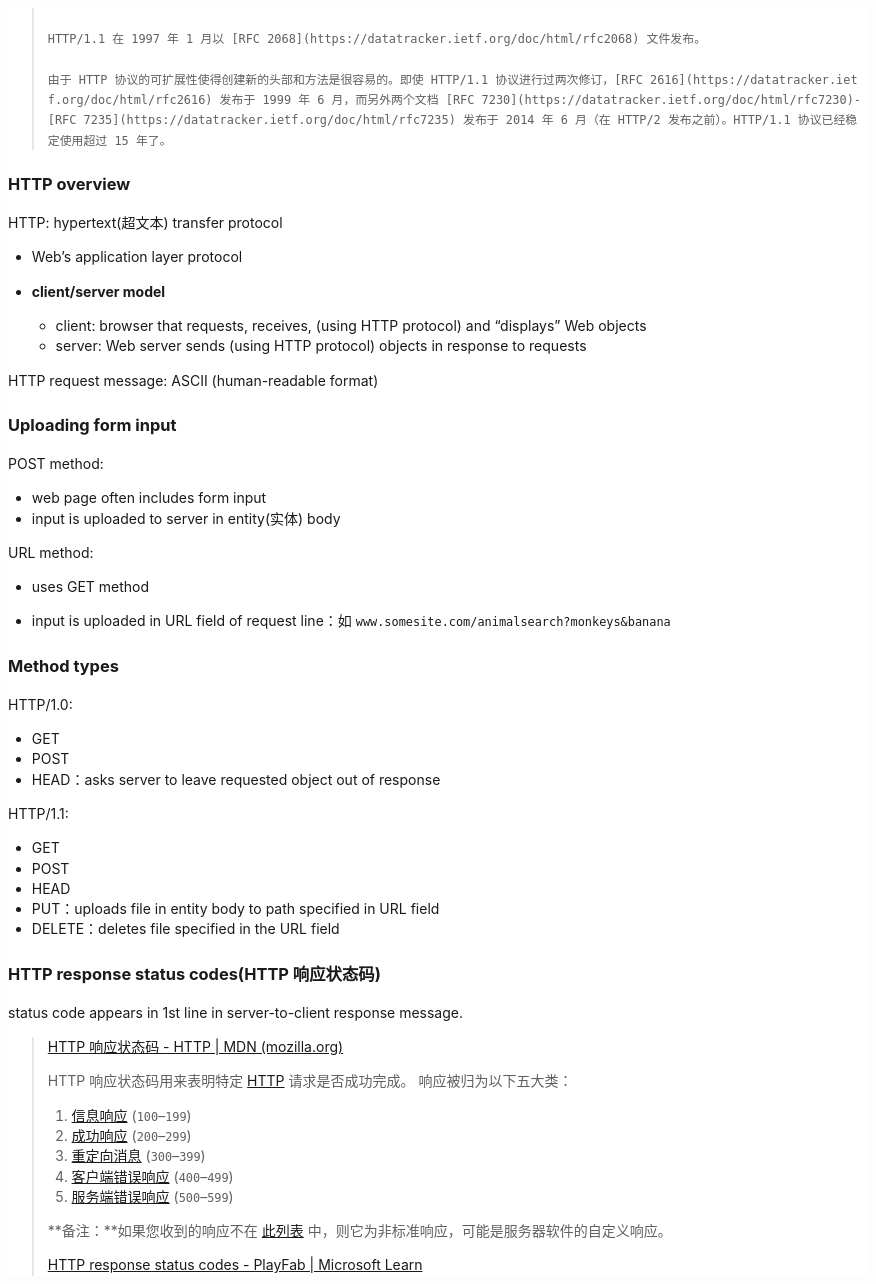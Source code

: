 > ```
>
> HTTP/1.1 在 1997 年 1 月以 [RFC 2068](https://datatracker.ietf.org/doc/html/rfc2068) 文件发布。
>
> 由于 HTTP 协议的可扩展性使得创建新的头部和方法是很容易的。即使 HTTP/1.1 协议进行过两次修订，[RFC 2616](https://datatracker.ietf.org/doc/html/rfc2616) 发布于 1999 年 6 月，而另外两个文档 [RFC 7230](https://datatracker.ietf.org/doc/html/rfc7230)-[RFC 7235](https://datatracker.ietf.org/doc/html/rfc7235) 发布于 2014 年 6 月（在 HTTP/2 发布之前）。HTTP/1.1 协议已经稳定使用超过 15 年了。

### HTTP overview

HTTP: hypertext(超文本) transfer protocol

- Web’s application layer protocol

- **client/server model**
  - client: browser that requests, receives, (using HTTP protocol) and “displays” Web objects
  - server: Web server sends (using HTTP protocol) objects in response to requests

HTTP request message: ASCII (human-readable format)

### Uploading form input

POST method:

- web page often includes form input
- input is uploaded to server in entity(实体) body

URL method:

- uses GET method

- input is uploaded in URL field of request line：如 `www.somesite.com/animalsearch?monkeys&banana`

### Method types

HTTP/1.0:

- GET
- POST
- HEAD：asks server to leave requested object out of response

HTTP/1.1:

- GET
- POST
- HEAD
- PUT：uploads file in entity body to path specified in URL field
- DELETE：deletes file specified in the URL field

### HTTP response status codes(HTTP 响应状态码)

status code appears in 1st line in server-to-client response message.

> [HTTP 响应状态码 - HTTP | MDN (mozilla.org)](https://developer.mozilla.org/zh-CN/docs/Web/HTTP/Status)
>
> HTTP 响应状态码用来表明特定 [HTTP](https://developer.mozilla.org/zh-CN/docs/Web/HTTP) 请求是否成功完成。 响应被归为以下五大类：
>
> 1. [信息响应](https://developer.mozilla.org/zh-CN/docs/Web/HTTP/Status#信息响应) (`100`–`199`)
> 2. [成功响应](https://developer.mozilla.org/zh-CN/docs/Web/HTTP/Status#成功响应) (`200`–`299`)
> 3. [重定向消息](https://developer.mozilla.org/zh-CN/docs/Web/HTTP/Status#重定向消息) (`300`–`399`)
> 4. [客户端错误响应](https://developer.mozilla.org/zh-CN/docs/Web/HTTP/Status#客户端错误响应) (`400`–`499`)
> 5. [服务端错误响应](https://developer.mozilla.org/zh-CN/docs/Web/HTTP/Status#服务端错误响应) (`500`–`599`)
>
> **备注：**如果您收到的响应不在 [此列表](https://developer.mozilla.org/zh-CN/docs/Web/HTTP/Status#信息响应) 中，则它为非标准响应，可能是服务器软件的自定义响应。
>
> [HTTP response status codes - PlayFab | Microsoft Learn](https://learn.microsoft.com/zh-cn/gaming/playfab/api-references/http-response-status-codes)